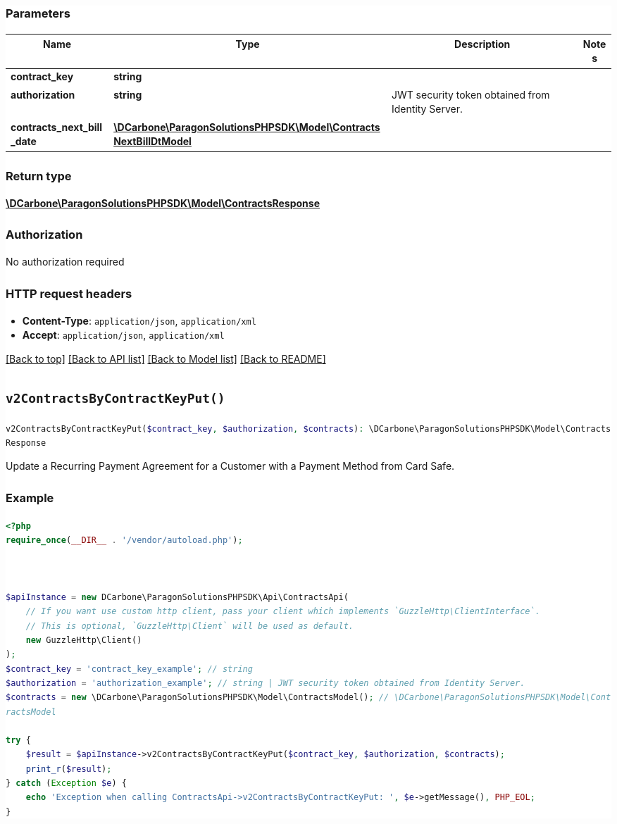 ### Parameters

Name | Type | Description  | Notes
------------- | ------------- | ------------- | -------------
 **contract_key** | **string**|  |
 **authorization** | **string**| JWT security token obtained from Identity Server. |
 **contracts_next_bill_date** | [**\DCarbone\ParagonSolutionsPHPSDK\Model\ContractsNextBillDtModel**](../Model/ContractsNextBillDtModel.md)|  |

### Return type

[**\DCarbone\ParagonSolutionsPHPSDK\Model\ContractsResponse**](../Model/ContractsResponse.md)

### Authorization

No authorization required

### HTTP request headers

- **Content-Type**: `application/json`, `application/xml`
- **Accept**: `application/json`, `application/xml`

[[Back to top]](#) [[Back to API list]](../../README.md#endpoints)
[[Back to Model list]](../../README.md#models)
[[Back to README]](../../README.md)

## `v2ContractsByContractKeyPut()`

```php
v2ContractsByContractKeyPut($contract_key, $authorization, $contracts): \DCarbone\ParagonSolutionsPHPSDK\Model\ContractsResponse
```

Update a Recurring Payment Agreement for a Customer with a Payment Method from Card Safe.

### Example

```php
<?php
require_once(__DIR__ . '/vendor/autoload.php');



$apiInstance = new DCarbone\ParagonSolutionsPHPSDK\Api\ContractsApi(
    // If you want use custom http client, pass your client which implements `GuzzleHttp\ClientInterface`.
    // This is optional, `GuzzleHttp\Client` will be used as default.
    new GuzzleHttp\Client()
);
$contract_key = 'contract_key_example'; // string
$authorization = 'authorization_example'; // string | JWT security token obtained from Identity Server.
$contracts = new \DCarbone\ParagonSolutionsPHPSDK\Model\ContractsModel(); // \DCarbone\ParagonSolutionsPHPSDK\Model\ContractsModel

try {
    $result = $apiInstance->v2ContractsByContractKeyPut($contract_key, $authorization, $contracts);
    print_r($result);
} catch (Exception $e) {
    echo 'Exception when calling ContractsApi->v2ContractsByContractKeyPut: ', $e->getMessage(), PHP_EOL;
}
```
